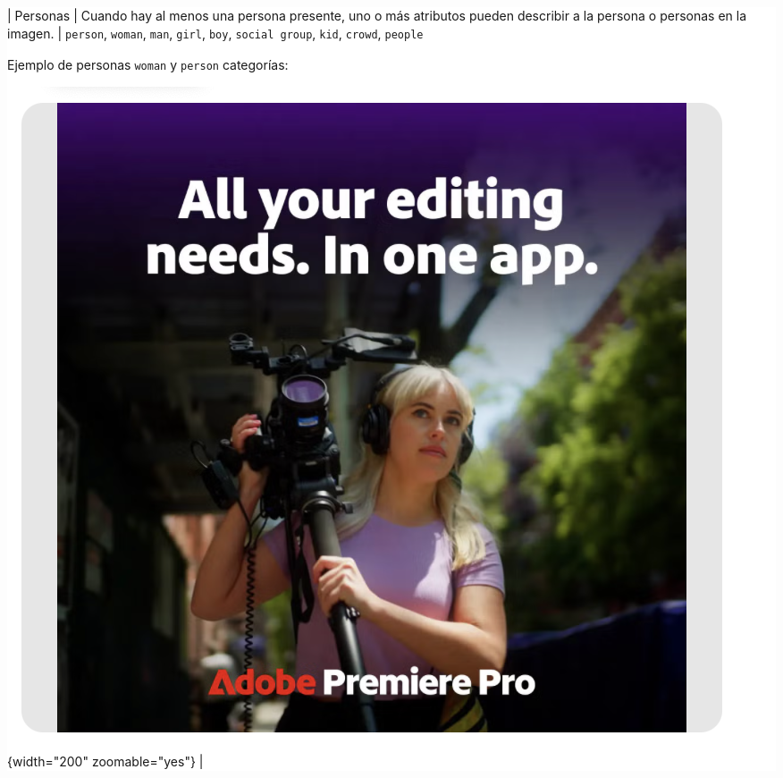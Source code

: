 | Personas | Cuando hay al menos una persona presente, uno o más atributos pueden describir a la persona o personas en la imagen. | `person`, `woman`, `man`, `girl`, `boy`, `social group`, `kid`, `crowd`, `people`<p>Ejemplo de personas `woman` y `person` categorías:<p>![mujer persona con cámara](/help/assets/category/image-people.png "Persona que administra una cámara"){width="200" zoomable="yes"} |